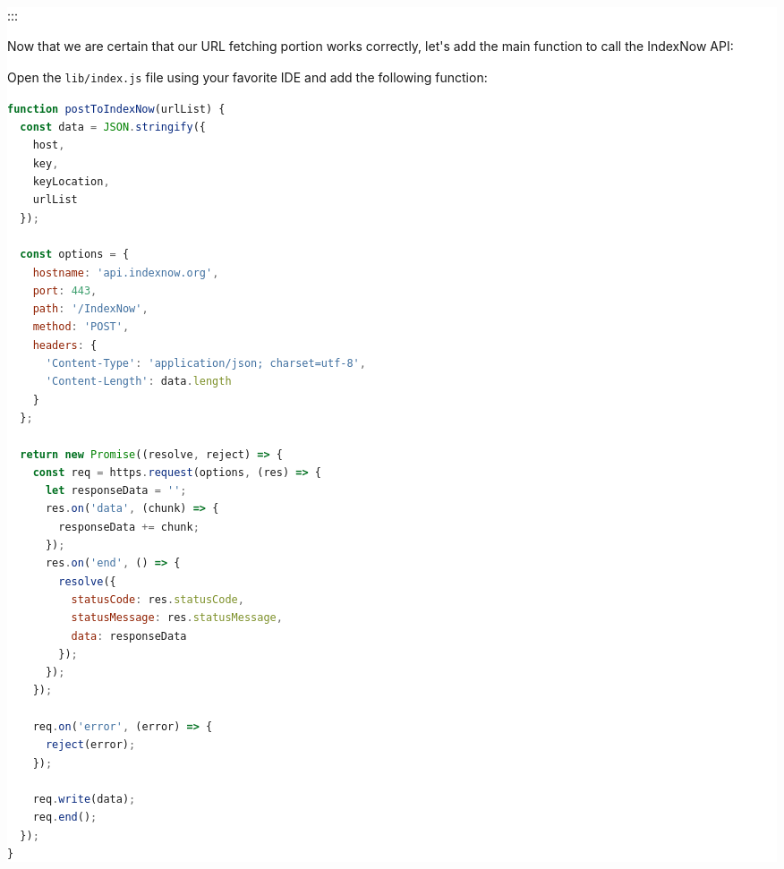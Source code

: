 :::

Now that we are certain that our URL fetching portion works correctly, let's add the main function to call the IndexNow API:

Open the <VPIcon icon="fas fa-folder-open"/>`lib/`<VPIcon icon="fa-brands fa-js"/>`index.js` file using your favorite IDE and add the following function:

```js :collapsed-lines title="lib/index.js"
function postToIndexNow(urlList) {
  const data = JSON.stringify({
    host,
    key,
    keyLocation,
    urlList
  });

  const options = {
    hostname: 'api.indexnow.org',
    port: 443,
    path: '/IndexNow',
    method: 'POST',
    headers: {
      'Content-Type': 'application/json; charset=utf-8',
      'Content-Length': data.length
    }
  };

  return new Promise((resolve, reject) => {
    const req = https.request(options, (res) => {
      let responseData = '';
      res.on('data', (chunk) => {
        responseData += chunk;
      });
      res.on('end', () => {
        resolve({
          statusCode: res.statusCode,
          statusMessage: res.statusMessage,
          data: responseData
        });
      });
    });

    req.on('error', (error) => {
      reject(error);
    });

    req.write(data);
    req.end();
  });
}
```
